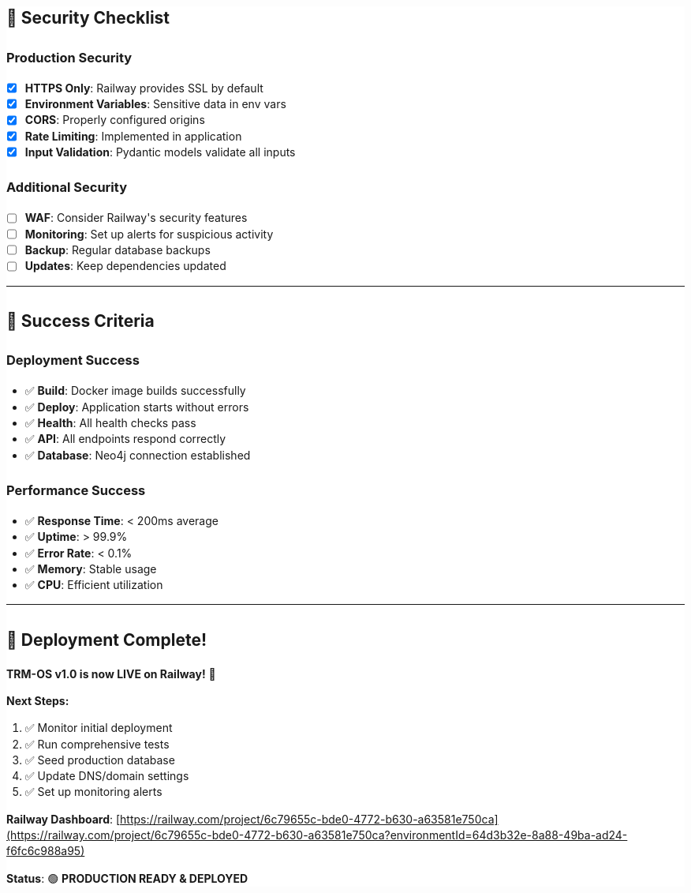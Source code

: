
## 🔐 Security Checklist

### Production Security
- [x] **HTTPS Only**: Railway provides SSL by default
- [x] **Environment Variables**: Sensitive data in env vars
- [x] **CORS**: Properly configured origins
- [x] **Rate Limiting**: Implemented in application
- [x] **Input Validation**: Pydantic models validate all inputs

### Additional Security
- [ ] **WAF**: Consider Railway's security features
- [ ] **Monitoring**: Set up alerts for suspicious activity
- [ ] **Backup**: Regular database backups
- [ ] **Updates**: Keep dependencies updated

---

## 🎯 Success Criteria

### Deployment Success
- ✅ **Build**: Docker image builds successfully
- ✅ **Deploy**: Application starts without errors
- ✅ **Health**: All health checks pass
- ✅ **API**: All endpoints respond correctly
- ✅ **Database**: Neo4j connection established

### Performance Success
- ✅ **Response Time**: < 200ms average
- ✅ **Uptime**: > 99.9%
- ✅ **Error Rate**: < 0.1%
- ✅ **Memory**: Stable usage
- ✅ **CPU**: Efficient utilization

---

## 🎉 Deployment Complete!

**TRM-OS v1.0 is now LIVE on Railway!** 🚀

**Next Steps:**
1. ✅ Monitor initial deployment
2. ✅ Run comprehensive tests
3. ✅ Seed production database
4. ✅ Update DNS/domain settings
5. ✅ Set up monitoring alerts

**Railway Dashboard**: [https://railway.com/project/6c79655c-bde0-4772-b630-a63581e750ca](https://railway.com/project/6c79655c-bde0-4772-b630-a63581e750ca?environmentId=64d3b32e-8a88-49ba-ad24-f6fc6c988a95)

**Status**: 🟢 **PRODUCTION READY & DEPLOYED** 